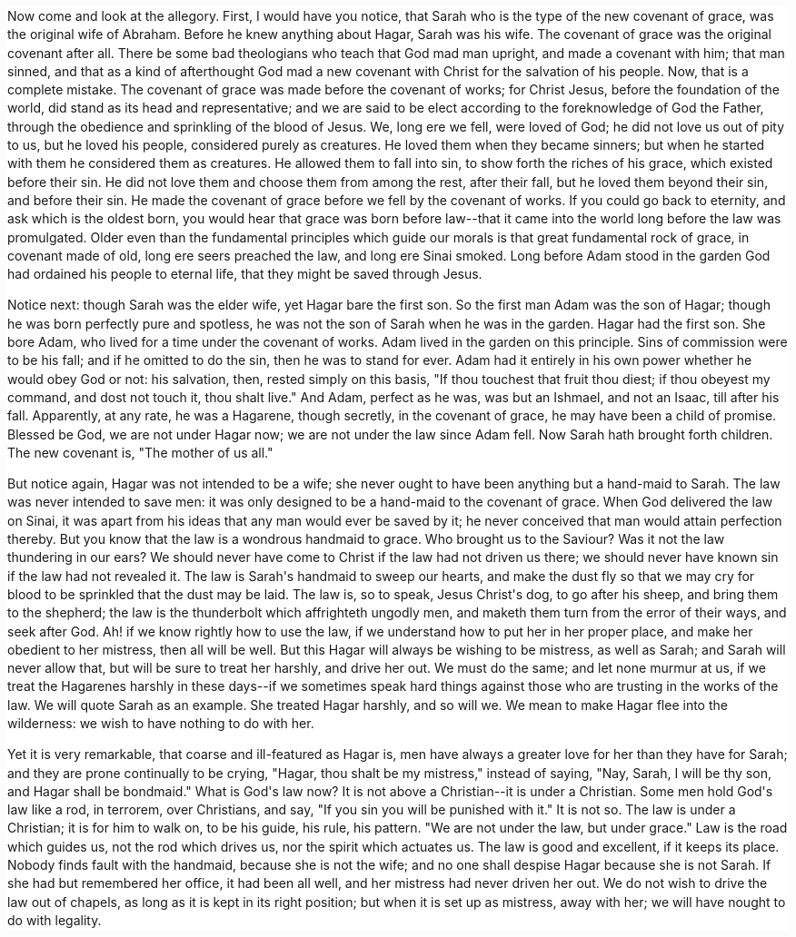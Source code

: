Now come and look at the allegory. First, I would have you notice, that Sarah who is the type of the new covenant of grace, was the original wife of Abraham. Before he knew anything about Hagar, Sarah was his wife. The covenant of grace was the original covenant after all. There be some bad theologians who teach that God mad man upright, and made a covenant with him; that man sinned, and that as a kind of afterthought God mad a new covenant with Christ for the salvation of his people. Now, that is a complete mistake. The covenant of grace was made before the covenant of works; for Christ Jesus, before the foundation of the world, did stand as its head and representative; and we are said to be elect according to the foreknowledge of God the Father, through the obedience and sprinkling of the blood of Jesus. We, long ere we fell, were loved of God; he did not love us out of pity to us, but he loved his people, considered purely as creatures. He loved them when they became sinners; but when he started with them he considered them as creatures. He allowed them to fall into sin, to show forth the riches of his grace, which existed before their sin. He did not love them and choose them from among the rest, after their fall, but he loved them beyond their sin, and before their sin. He made the covenant of grace before we fell by the covenant of works. If you could go back to eternity, and ask which is the oldest born, you would hear that grace was born before law--that it came into the world long before the law was promulgated. Older even than the fundamental principles which guide our morals is that great fundamental rock of grace, in covenant made of old, long ere seers preached the law, and long ere Sinai smoked. Long before Adam stood in the garden God had ordained his people to eternal life, that they might be saved through Jesus.

Notice next: though Sarah was the elder wife, yet Hagar bare the first son. So the first man Adam was the son of Hagar; though he was born perfectly pure and spotless, he was not the son of Sarah when he was in the garden. Hagar had the first son. She bore Adam, who lived for a time under the covenant of works. Adam lived in the garden on this principle. Sins of commission were to be his fall; and if he omitted to do the sin, then he was to stand for ever. Adam had it entirely in his own power whether he would obey God or not: his salvation, then, rested simply on this basis, "If thou touchest that fruit thou diest; if thou obeyest my command, and dost not touch it, thou shalt live." And Adam, perfect as he was, was but an Ishmael, and not an Isaac, till after his fall. Apparently, at any rate, he was a Hagarene, though secretly, in the covenant of grace, he may have been a child of promise. Blessed be God, we are not under Hagar now; we are not under the law since Adam fell. Now Sarah hath brought forth children. The new covenant is, "The mother of us all."

But notice again, Hagar was not intended to be a wife; she never ought to have been anything but a hand-maid to Sarah. The law was never intended to save men: it was only designed to be a hand-maid to the covenant of grace. When God delivered the law on Sinai, it was apart from his ideas that any man would ever be saved by it; he never conceived that man would attain perfection thereby. But you know that the law is a wondrous handmaid to grace. Who brought us to the Saviour? Was it not the law thundering in our ears? We should never have come to Christ if the law had not driven us there; we should never have known sin if the law had not revealed it. The law is Sarah's handmaid to sweep our hearts, and make the dust fly so that we may cry for blood to be sprinkled that the dust may be laid. The law is, so to speak, Jesus Christ's dog, to go after his sheep, and bring them to the shepherd; the law is the thunderbolt which affrighteth ungodly men, and maketh them turn from the error of their ways, and seek after God. Ah! if we know rightly how to use the law, if we understand how to put her in her proper place, and make her obedient to her mistress, then all will be well. But this Hagar will always be wishing to be mistress, as well as Sarah; and Sarah will never allow that, but will be sure to treat her harshly, and drive her out. We must do the same; and let none murmur at us, if we treat the Hagarenes harshly in these days--if we sometimes speak hard things against those who are trusting in the works of the law. We will quote Sarah as an example. She treated Hagar harshly, and so will we. We mean to make Hagar flee into the wilderness: we wish to have nothing to do with her. 

Yet it is very remarkable, that coarse and ill-featured as Hagar is, men have always a greater love for her than they have for Sarah; and they are prone continually to be crying, "Hagar, thou shalt be my mistress," instead of saying, "Nay, Sarah, I will be thy son, and Hagar shall be bondmaid." What is God's law now? It is not above a Christian--it is under a Christian. Some men hold God's law like a rod, in terrorem, over Christians, and say, "If you sin you will be punished with it." It is not so. The law is under a Christian; it is for him to walk on, to be his guide, his rule, his pattern. "We are not under the law, but under grace." Law is the road which guides us, not the rod which drives us, nor the spirit which actuates us. The law is good and excellent, if it keeps its place. Nobody finds fault with the handmaid, because she is not the wife; and no one shall despise Hagar because she is not Sarah. If she had but remembered her office, it had been all well, and her mistress had never driven her out. We do not wish to drive the law out of chapels, as long as it is kept in its right position; but when it is set up as mistress, away with her; we will have nought to do with legality.
